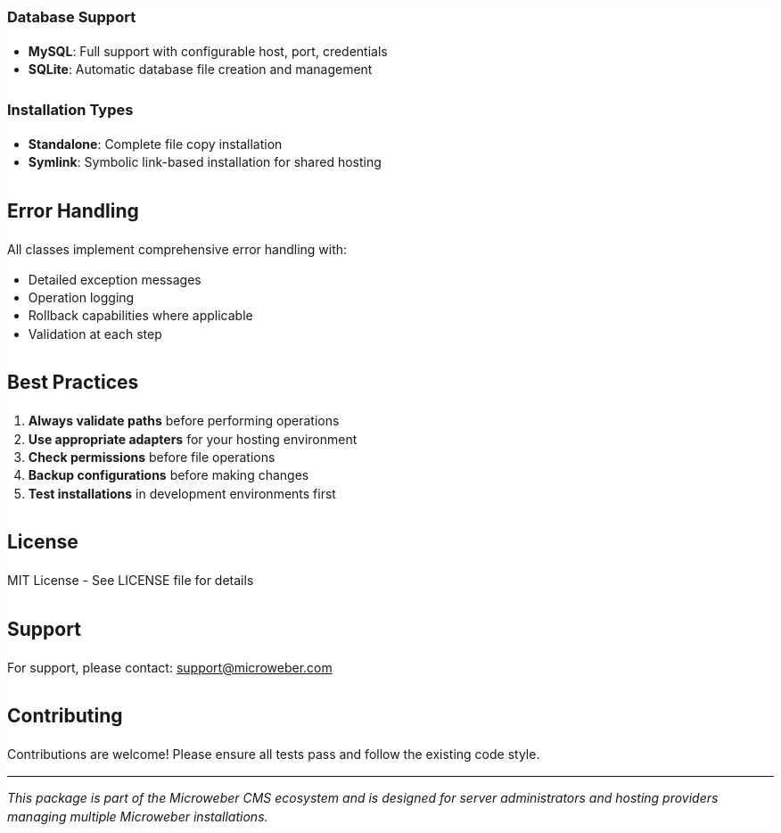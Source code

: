 ### Database Support

- **MySQL**: Full support with configurable host, port, credentials
- **SQLite**: Automatic database file creation and management

### Installation Types

- **Standalone**: Complete file copy installation
- **Symlink**: Symbolic link-based installation for shared hosting

## Error Handling

All classes implement comprehensive error handling with:
- Detailed exception messages
- Operation logging
- Rollback capabilities where applicable
- Validation at each step

## Best Practices

1. **Always validate paths** before performing operations
2. **Use appropriate adapters** for your hosting environment
3. **Check permissions** before file operations
4. **Backup configurations** before making changes
5. **Test installations** in development environments first

## License

MIT License - See LICENSE file for details

## Support

For support, please contact: support@microweber.com

## Contributing

Contributions are welcome! Please ensure all tests pass and follow the existing code style.

---

*This package is part of the Microweber CMS ecosystem and is designed for server administrators and hosting providers managing multiple Microweber installations.*